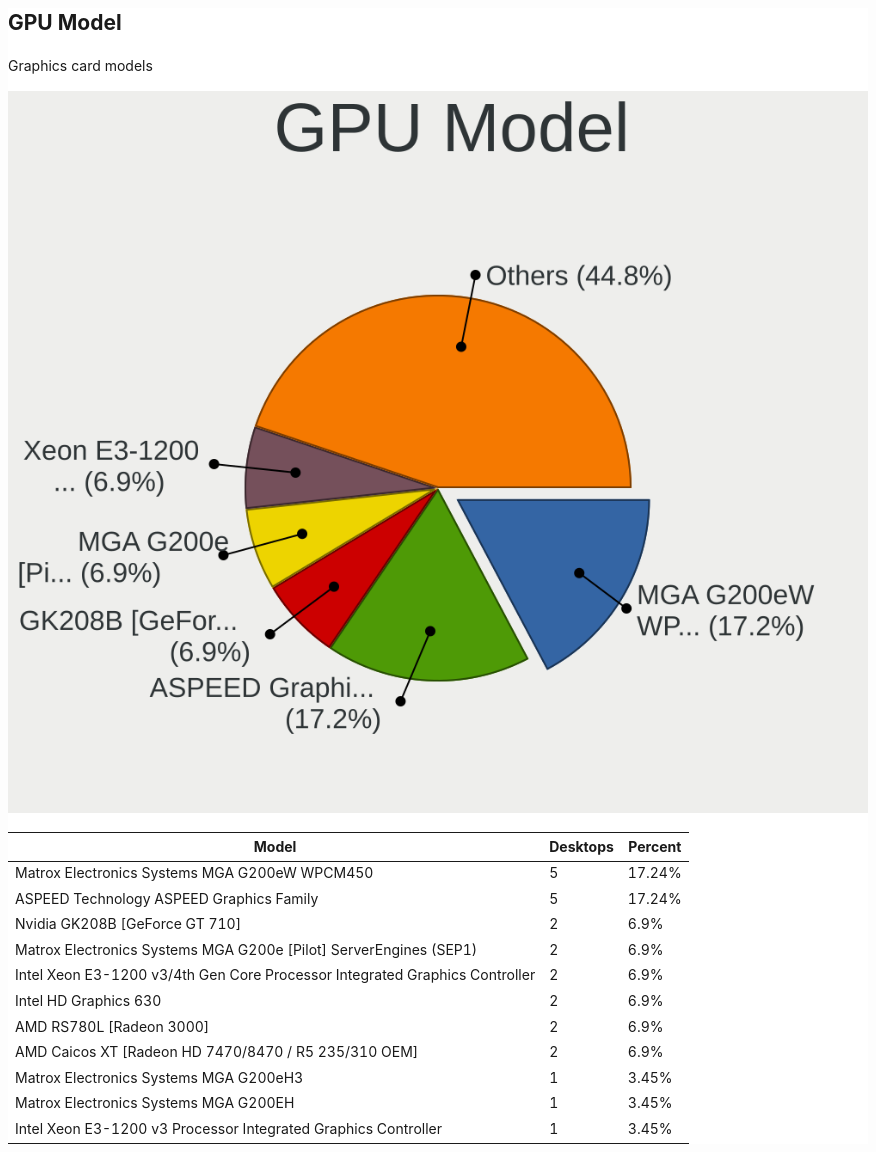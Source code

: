 GPU Model
---------

Graphics card models

![GPU Model](./images/pie_chart_bsd/gpu_model.svg)


| Model                                                                       | Desktops | Percent |
|-----------------------------------------------------------------------------|----------|---------|
| Matrox Electronics Systems MGA G200eW WPCM450                               | 5        | 17.24%  |
| ASPEED Technology ASPEED Graphics Family                                    | 5        | 17.24%  |
| Nvidia GK208B [GeForce GT 710]                                              | 2        | 6.9%    |
| Matrox Electronics Systems MGA G200e [Pilot] ServerEngines (SEP1)           | 2        | 6.9%    |
| Intel Xeon E3-1200 v3/4th Gen Core Processor Integrated Graphics Controller | 2        | 6.9%    |
| Intel HD Graphics 630                                                       | 2        | 6.9%    |
| AMD RS780L [Radeon 3000]                                                    | 2        | 6.9%    |
| AMD Caicos XT [Radeon HD 7470/8470 / R5 235/310 OEM]                        | 2        | 6.9%    |
| Matrox Electronics Systems MGA G200eH3                                      | 1        | 3.45%   |
| Matrox Electronics Systems MGA G200EH                                       | 1        | 3.45%   |
| Intel Xeon E3-1200 v3 Processor Integrated Graphics Controller              | 1        | 3.45%   |